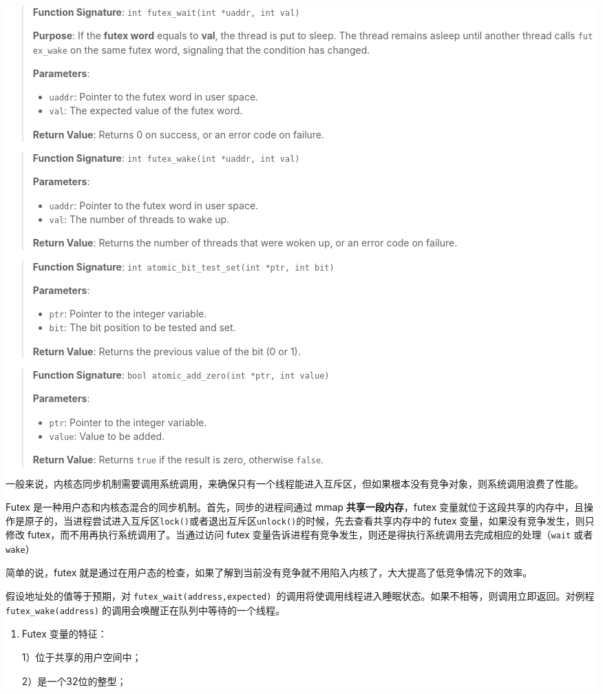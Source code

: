 > **Function Signature**: `int futex_wait(int *uaddr, int val)`
>
> **Purpose**: If the **futex word** equals to **val**, the thread is put to sleep. The thread remains asleep until another thread calls `futex_wake` on the same futex word, signaling that the condition has changed.
>
> **Parameters**:
>
> - `uaddr`: Pointer to the futex word in user space.
> - `val`: The expected value of the futex word.
>
> **Return Value**: Returns 0 on success, or an error code on failure.

> **Function Signature**: `int futex_wake(int *uaddr, int val)`
>
> **Parameters**:
>
> - `uaddr`: Pointer to the futex word in user space.
> - `val`: The number of threads to wake up.
>
> **Return Value**: Returns the number of threads that were woken up, or an error code on failure.

> **Function Signature**: `int atomic_bit_test_set(int *ptr, int bit)`
>
> **Parameters**:
>
> - `ptr`: Pointer to the integer variable.
> - `bit`: The bit position to be tested and set.
>
> **Return Value**: Returns the previous value of the bit (0 or 1).

> **Function Signature**: `bool atomic_add_zero(int *ptr, int value)`
>
> **Parameters**:
>
> - `ptr`: Pointer to the integer variable.
> - `value`: Value to be added.
>
> **Return Value**: Returns `true` if the result is zero, otherwise `false`.

一般来说，内核态同步机制需要调用系统调用，来确保只有一个线程能进入互斥区，但如果根本没有竞争对象，则系统调用浪费了性能。

Futex 是一种用户态和内核态混合的同步机制。首先，同步的进程间通过 mmap **共享一段内存**，futex 变量就位于这段共享的内存中，且操作是原子的，当进程尝试进入互斥区`lock()`或者退出互斥区`unlock()`的时候，先去查看共享内存中的 futex 变量，如果没有竞争发生，则只修改 futex，而不用再执行系统调用了。当通过访问 futex 变量告诉进程有竞争发生，则还是得执行系统调用去完成相应的处理（`wait` 或者 `wake`）

简单的说，futex 就是通过在用户态的检查，如果了解到当前没有竞争就不用陷入内核了，大大提高了低竞争情况下的效率。

假设地址处的值等于预期，对 `futex_wait(address,expected) `的调用将使调用线程进入睡眠状态。如果不相等，则调用立即返回。对例程 `futex_wake(address)` 的调用会唤醒正在队列中等待的一个线程。

1. Futex 变量的特征：

   1）位于共享的用户空间中；

   2）是一个32位的整型；
